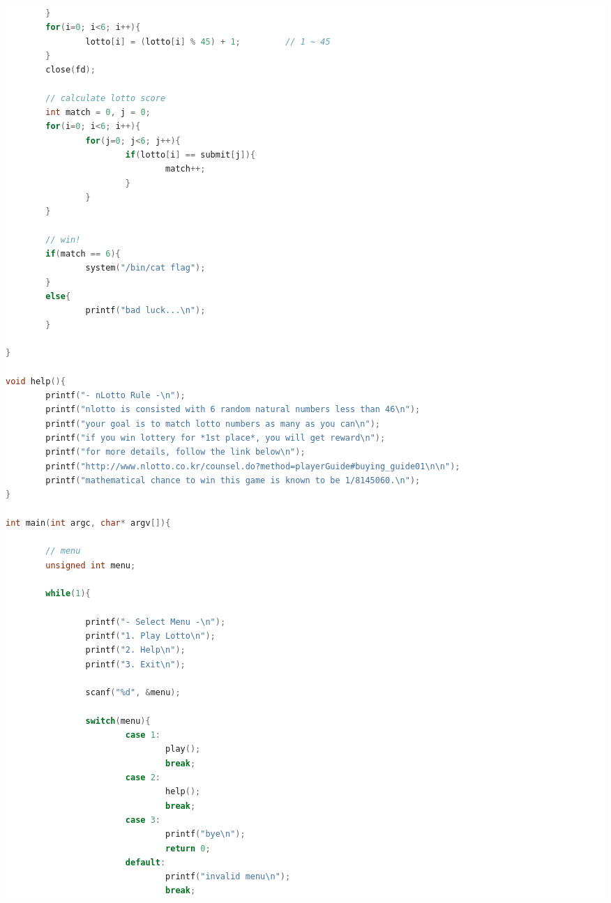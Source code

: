 ```c
        }
        for(i=0; i<6; i++){
                lotto[i] = (lotto[i] % 45) + 1;         // 1 ~ 45
        }
        close(fd);

        // calculate lotto score
        int match = 0, j = 0;
        for(i=0; i<6; i++){
                for(j=0; j<6; j++){
                        if(lotto[i] == submit[j]){
                                match++;
                        }
                }
        }

        // win!
        if(match == 6){
                system("/bin/cat flag");
        }
        else{
                printf("bad luck...\n");
        }

}

void help(){
        printf("- nLotto Rule -\n");
        printf("nlotto is consisted with 6 random natural numbers less than 46\n");
        printf("your goal is to match lotto numbers as many as you can\n");
        printf("if you win lottery for *1st place*, you will get reward\n");
        printf("for more details, follow the link below\n");
        printf("http://www.nlotto.co.kr/counsel.do?method=playerGuide#buying_guide01\n\n");
        printf("mathematical chance to win this game is known to be 1/8145060.\n");
}

int main(int argc, char* argv[]){

        // menu
        unsigned int menu;

        while(1){

                printf("- Select Menu -\n");
                printf("1. Play Lotto\n");
                printf("2. Help\n");
                printf("3. Exit\n");

                scanf("%d", &menu);

                switch(menu){
                        case 1:
                                play();
                                break;
                        case 2:
                                help();
                                break;
                        case 3:
                                printf("bye\n");
                                return 0;
                        default:
                                printf("invalid menu\n");
                                break;
```